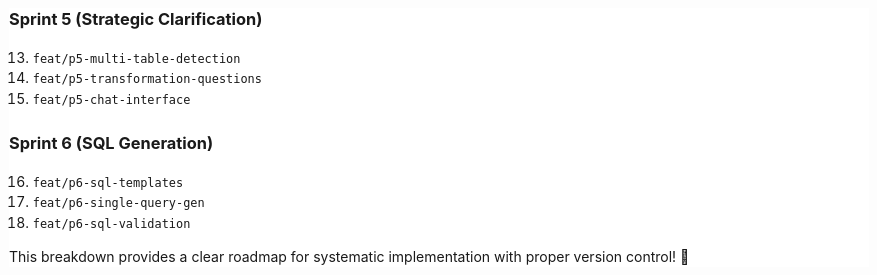 ### **Sprint 5** (Strategic Clarification)

13. `feat/p5-multi-table-detection`
14. `feat/p5-transformation-questions`
15. `feat/p5-chat-interface`

### **Sprint 6** (SQL Generation)

16. `feat/p6-sql-templates`
17. `feat/p6-single-query-gen`
18. `feat/p6-sql-validation`

This breakdown provides a clear roadmap for systematic implementation with proper version control! 🚀
